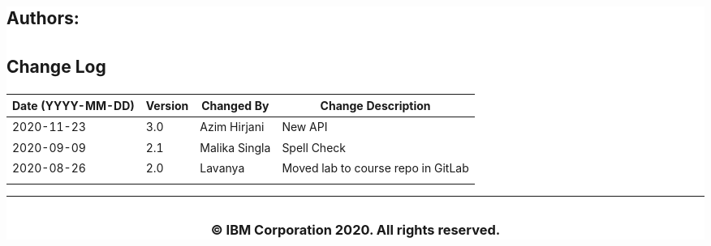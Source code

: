 ## Authors:

## Change Log

| Date (YYYY-MM-DD) | Version | Changed By    | Change Description                 |
| ----------------- | ------- | ------------- | ---------------------------------- |
| 2020-11-23        | 3.0     | Azim Hirjani  | New API                            |
| 2020-09-09        | 2.1     | Malika Singla | Spell Check                        |
| 2020-08-26        | 2.0     | Lavanya       | Moved lab to course repo in GitLab |
|                   |         |               |                                    |

<hr/>

## <h3 align="center"> © IBM Corporation 2020. All rights reserved. <h3/>



```python

```
